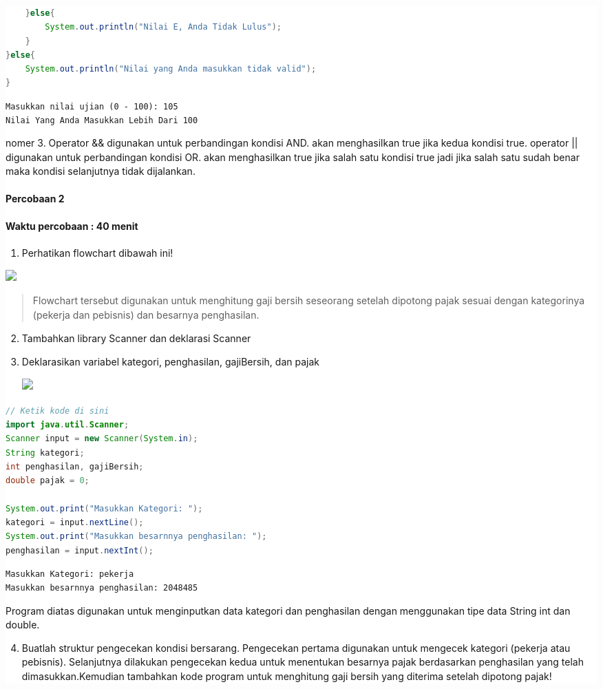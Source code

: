 ```Java
    }else{
        System.out.println("Nilai E, Anda Tidak Lulus");
    }
}else{
    System.out.println("Nilai yang Anda masukkan tidak valid");
}
```

    Masukkan nilai ujian (0 - 100): 105
    Nilai Yang Anda Masukkan Lebih Dari 100


nomer 3. Operator && digunakan untuk perbandingan kondisi AND. akan menghasilkan true jika kedua kondisi true. operator || digunakan untuk perbandingan kondisi OR. akan menghasilkan true jika salah satu kondisi true jadi jika salah satu sudah benar maka kondisi selanjutnya tidak dijalankan.

#### Percobaan 2

#### Waktu percobaan : 40 menit

1. Perhatikan flowchart dibawah ini!

![](images/02.png)

> Flowchart tersebut digunakan untuk menghitung gaji bersih seseorang setelah dipotong pajak sesuai dengan kategorinya (pekerja dan pebisnis) dan besarnya penghasilan. 

2. Tambahkan library Scanner dan deklarasi Scanner

3. Deklarasikan variabel kategori, penghasilan, gajiBersih, dan pajak

    ![](images/05.png)


```Java
// Ketik kode di sini
import java.util.Scanner;
Scanner input = new Scanner(System.in);
String kategori;
int penghasilan, gajiBersih;
double pajak = 0;

System.out.print("Masukkan Kategori: ");
kategori = input.nextLine();
System.out.print("Masukkan besarnnya penghasilan: ");
penghasilan = input.nextInt();
```

    Masukkan Kategori: pekerja
    Masukkan besarnnya penghasilan: 2048485


Program diatas digunakan untuk menginputkan data kategori dan penghasilan dengan menggunakan tipe data String int dan double.

4. Buatlah struktur pengecekan kondisi bersarang. Pengecekan pertama digunakan untuk mengecek kategori (pekerja atau pebisnis). Selanjutnya dilakukan pengecekan kedua untuk menentukan besarnya pajak berdasarkan penghasilan yang telah dimasukkan.Kemudian tambahkan kode program untuk menghitung gaji bersih yang diterima setelah dipotong pajak!
